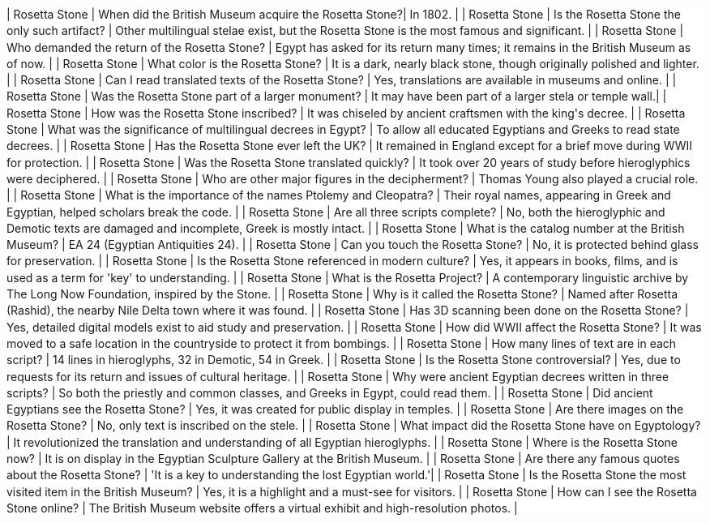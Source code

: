 | Rosetta Stone  | When did the British Museum acquire the Rosetta Stone?| In 1802.                                               |
| Rosetta Stone  | Is the Rosetta Stone the only such artifact?          | Other multilingual stelae exist, but the Rosetta Stone is the most famous and significant. |
| Rosetta Stone  | Who demanded the return of the Rosetta Stone?         | Egypt has asked for its return many times; it remains in the British Museum as of now. |
| Rosetta Stone  | What color is the Rosetta Stone?                      | It is a dark, nearly black stone, though originally polished and lighter. |
| Rosetta Stone  | Can I read translated texts of the Rosetta Stone?     | Yes, translations are available in museums and online. |
| Rosetta Stone  | Was the Rosetta Stone part of a larger monument?      | It may have been part of a larger stela or temple wall.|
| Rosetta Stone  | How was the Rosetta Stone inscribed?                  | It was chiseled by ancient craftsmen with the king's decree. |
| Rosetta Stone  | What was the significance of multilingual decrees in Egypt? | To allow all educated Egyptians and Greeks to read state decrees. |
| Rosetta Stone  | Has the Rosetta Stone ever left the UK?               | It remained in England except for a brief move during WWII for protection. |
| Rosetta Stone  | Was the Rosetta Stone translated quickly?             | It took over 20 years of study before hieroglyphics were deciphered. |
| Rosetta Stone  | Who are other major figures in the decipherment?      | Thomas Young also played a crucial role.               |
| Rosetta Stone  | What is the importance of the names Ptolemy and Cleopatra? | Their royal names, appearing in Greek and Egyptian, helped scholars break the code. |
| Rosetta Stone  | Are all three scripts complete?                       | No, both the hieroglyphic and Demotic texts are damaged and incomplete, Greek is mostly intact. |
| Rosetta Stone  | What is the catalog number at the British Museum?     | EA 24 (Egyptian Antiquities 24).                       |
| Rosetta Stone  | Can you touch the Rosetta Stone?                      | No, it is protected behind glass for preservation.     |
| Rosetta Stone  | Is the Rosetta Stone referenced in modern culture?    | Yes, it appears in books, films, and is used as a term for 'key' to understanding. |
| Rosetta Stone  | What is the Rosetta Project?                          | A contemporary linguistic archive by The Long Now Foundation, inspired by the Stone. |
| Rosetta Stone  | Why is it called the Rosetta Stone?                   | Named after Rosetta (Rashid), the nearby Nile Delta town where it was found. |
| Rosetta Stone  | Has 3D scanning been done on the Rosetta Stone?       | Yes, detailed digital models exist to aid study and preservation. |
| Rosetta Stone  | How did WWII affect the Rosetta Stone?                | It was moved to a safe location in the countryside to protect it from bombings. |
| Rosetta Stone  | How many lines of text are in each script?            | 14 lines in hieroglyphs, 32 in Demotic, 54 in Greek.   |
| Rosetta Stone  | Is the Rosetta Stone controversial?                   | Yes, due to requests for its return and issues of cultural heritage. |
| Rosetta Stone  | Why were ancient Egyptian decrees written in three scripts? | So both the priestly and common classes, and Greeks in Egypt, could read them. |
| Rosetta Stone  | Did ancient Egyptians see the Rosetta Stone?          | Yes, it was created for public display in temples.     |
| Rosetta Stone  | Are there images on the Rosetta Stone?                | No, only text is inscribed on the stele.               |
| Rosetta Stone  | What impact did the Rosetta Stone have on Egyptology? | It revolutionized the translation and understanding of all Egyptian hieroglyphs. |
| Rosetta Stone  | Where is the Rosetta Stone now?                       | It is on display in the Egyptian Sculpture Gallery at the British Museum. |
| Rosetta Stone  | Are there any famous quotes about the Rosetta Stone?  | 'It is a key to understanding the lost Egyptian world.'|
| Rosetta Stone  | Is the Rosetta Stone the most visited item in the British Museum? | Yes, it is a highlight and a must-see for visitors. |
| Rosetta Stone  | How can I see the Rosetta Stone online?               | The British Museum website offers a virtual exhibit and high-resolution photos. |
